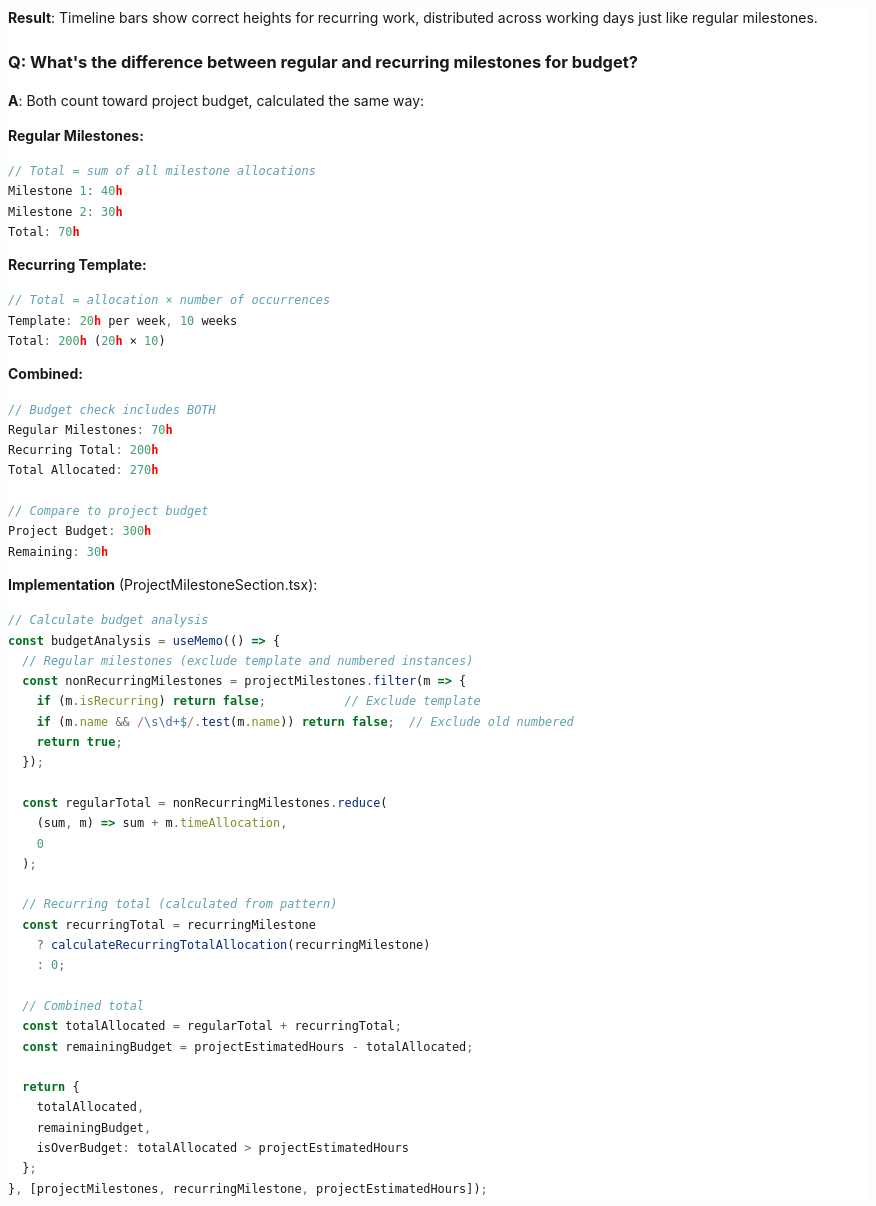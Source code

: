 **Result**: Timeline bars show correct heights for recurring work, distributed across working days just like regular milestones.

### Q: What's the difference between regular and recurring milestones for budget?

**A**: Both count toward project budget, calculated the same way:

**Regular Milestones:**
```typescript
// Total = sum of all milestone allocations
Milestone 1: 40h
Milestone 2: 30h
Total: 70h
```

**Recurring Template:**
```typescript
// Total = allocation × number of occurrences
Template: 20h per week, 10 weeks
Total: 200h (20h × 10)
```

**Combined:**
```typescript
// Budget check includes BOTH
Regular Milestones: 70h
Recurring Total: 200h
Total Allocated: 270h

// Compare to project budget
Project Budget: 300h
Remaining: 30h
```

**Implementation** (ProjectMilestoneSection.tsx):
```typescript
// Calculate budget analysis
const budgetAnalysis = useMemo(() => {
  // Regular milestones (exclude template and numbered instances)
  const nonRecurringMilestones = projectMilestones.filter(m => {
    if (m.isRecurring) return false;           // Exclude template
    if (m.name && /\s\d+$/.test(m.name)) return false;  // Exclude old numbered
    return true;
  });
  
  const regularTotal = nonRecurringMilestones.reduce(
    (sum, m) => sum + m.timeAllocation, 
    0
  );
  
  // Recurring total (calculated from pattern)
  const recurringTotal = recurringMilestone 
    ? calculateRecurringTotalAllocation(recurringMilestone)
    : 0;
  
  // Combined total
  const totalAllocated = regularTotal + recurringTotal;
  const remainingBudget = projectEstimatedHours - totalAllocated;
  
  return {
    totalAllocated,
    remainingBudget,
    isOverBudget: totalAllocated > projectEstimatedHours
  };
}, [projectMilestones, recurringMilestone, projectEstimatedHours]);
```
